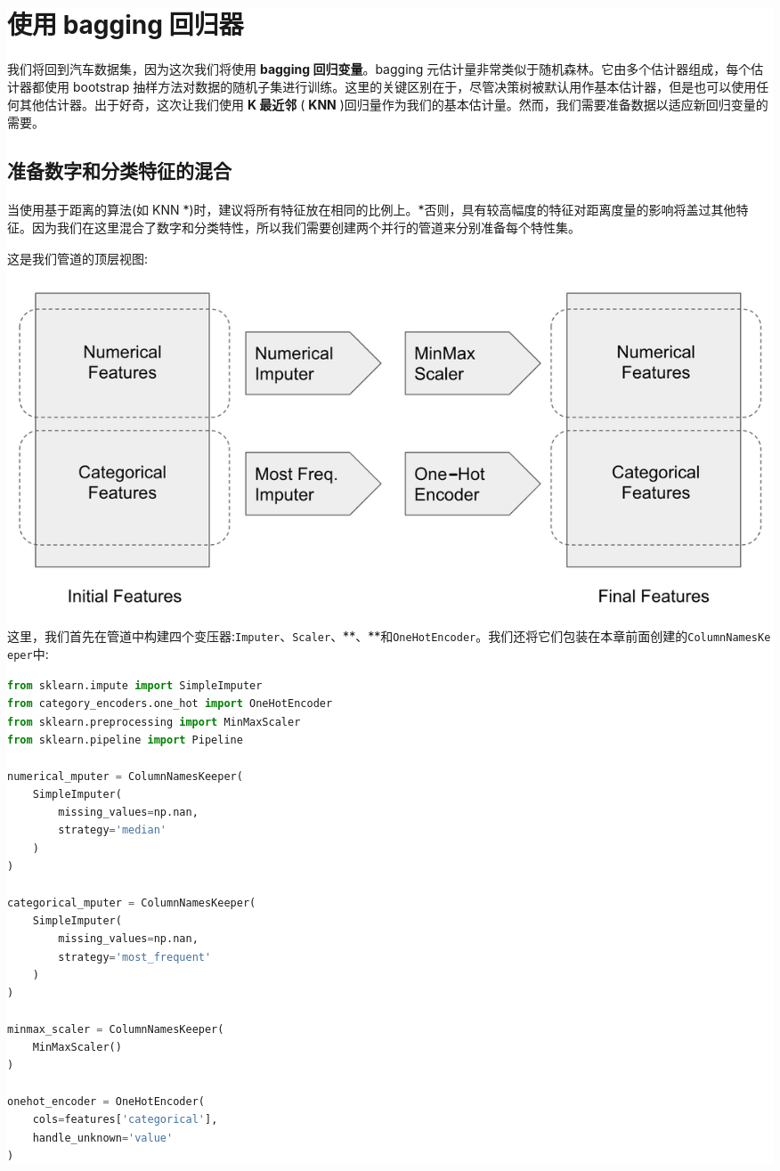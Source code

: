 # 使用 bagging 回归器

我们将回到汽车数据集，因为这次我们将使用 **bagging 回归变量**。bagging 元估计量非常类似于随机森林。它由多个估计器组成，每个估计器都使用 bootstrap 抽样方法对数据的随机子集进行训练。这里的关键区别在于，尽管决策树被默认用作基本估计器，但是也可以使用任何其他估计器。出于好奇，这次让我们使用 **K 最近邻** ( **KNN** )回归量作为我们的基本估计量。然而，我们需要准备数据以适应新回归变量的需要。

## 准备数字和分类特征的混合

当使用基于距离的算法(如 KNN *)时，建议将所有特征放在相同的比例上。*否则，具有较高幅度的特征对距离度量的影响将盖过其他特征。因为我们在这里混合了数字和分类特性，所以我们需要创建两个并行的管道来分别准备每个特性集。

这是我们管道的顶层视图:

![](img/306f62b0-7a03-40b8-bbd2-30a85bba31f4.png)

这里，我们首先在管道中构建四个变压器:`Imputer`、`Scaler`、**、**和`OneHotEncoder`。我们还将它们包装在本章前面创建的`ColumnNamesKeeper`中:

```py
from sklearn.impute import SimpleImputer
from category_encoders.one_hot import OneHotEncoder
from sklearn.preprocessing import MinMaxScaler
from sklearn.pipeline import Pipeline

numerical_mputer = ColumnNamesKeeper(
    SimpleImputer(
        missing_values=np.nan, 
        strategy='median'
    )
)

categorical_mputer = ColumnNamesKeeper(
    SimpleImputer(
        missing_values=np.nan, 
        strategy='most_frequent'
    )
)

minmax_scaler = ColumnNamesKeeper(
    MinMaxScaler()
) 

onehot_encoder = OneHotEncoder(
    cols=features['categorical'],
    handle_unknown='value'
)
```